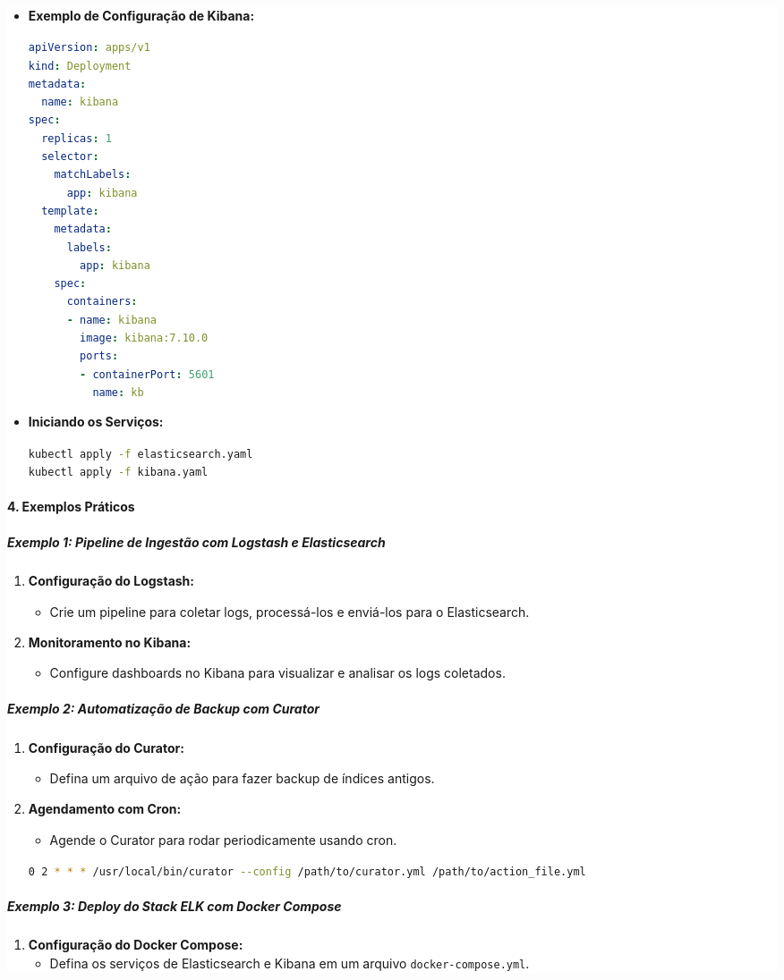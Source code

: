- **Exemplo de Configuração de Kibana:**
  ```yaml
  apiVersion: apps/v1
  kind: Deployment
  metadata:
    name: kibana
  spec:
    replicas: 1
    selector:
      matchLabels:
        app: kibana
    template:
      metadata:
        labels:
          app: kibana
      spec:
        containers:
        - name: kibana
          image: kibana:7.10.0
          ports:
          - containerPort: 5601
            name: kb
  ```

- **Iniciando os Serviços:**
  ```bash
  kubectl apply -f elasticsearch.yaml
  kubectl apply -f kibana.yaml
  ```

#### 4. Exemplos Práticos

##### Exemplo 1: Pipeline de Ingestão com Logstash e Elasticsearch

1. **Configuração do Logstash:**
    - Crie um pipeline para coletar logs, processá-los e enviá-los para o Elasticsearch.

2. **Monitoramento no Kibana:**
    - Configure dashboards no Kibana para visualizar e analisar os logs coletados.

##### Exemplo 2: Automatização de Backup com Curator

1. **Configuração do Curator:**
    - Defina um arquivo de ação para fazer backup de índices antigos.

2. **Agendamento com Cron:**
    - Agende o Curator para rodar periodicamente usando cron.
   ```bash
   0 2 * * * /usr/local/bin/curator --config /path/to/curator.yml /path/to/action_file.yml
   ```

##### Exemplo 3: Deploy do Stack ELK com Docker Compose

1. **Configuração do Docker Compose:**
    - Defina os serviços de Elasticsearch e Kibana em um arquivo `docker-compose.yml`.
